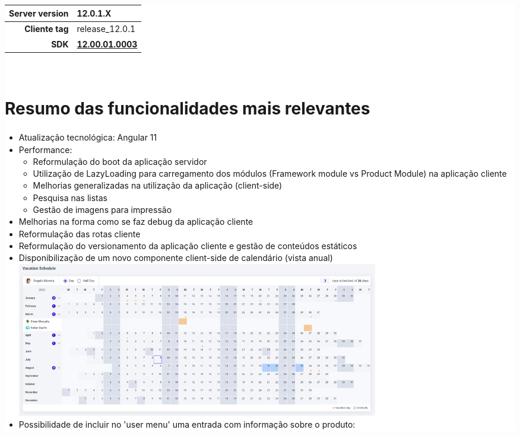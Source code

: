 | **Server version** | 12.0.1.X                                                                           |  
| ---:               | :---                                                                               |
| **Cliente tag**    | release_12.0.1                                                                     |
| **SDK**            | [**12.00.01.0003**](\\\storage\BUILDS\TFS\framework\release-12.0\sdk\12.0.1.0003)  |
<br/>

# Resumo das funcionalidades mais relevantes

- Atualização tecnológica: Angular 11
- Performance:
  - Reformulação do boot da aplicação servidor
  - Utilização de LazyLoading para carregamento dos módulos (Framework module vs Product Module) na aplicação cliente
  - Melhorias generalizadas na utilização da aplicação (client-side)
  - Pesquisa nas listas
  - Gestão de imagens para impressão
- Melhorias na forma como se faz debug da aplicação cliente
- Reformulação das rotas cliente
- Reformulação do versionamento da aplicação cliente e gestão de conteúdos estáticos
- Disponibilização de um novo componente client-side de calendário (vista anual)
  <br/>
  <img src="./images/calendar.png" width="600">
- Possibilidade de incluir no 'user menu' uma entrada com informação sobre o produto:
  <br/>
